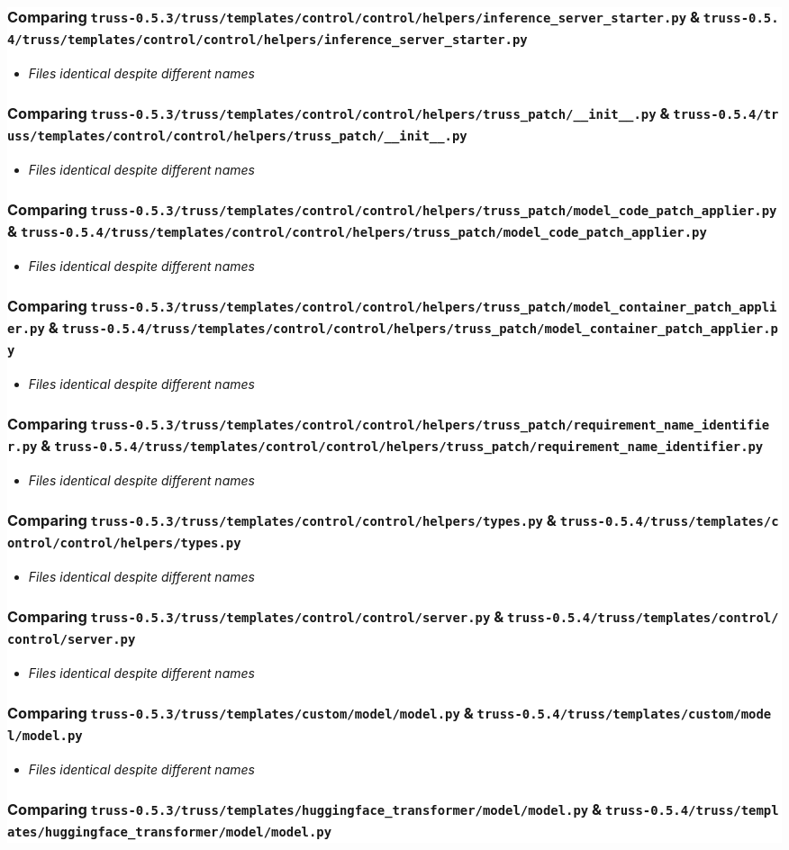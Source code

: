 ### Comparing `truss-0.5.3/truss/templates/control/control/helpers/inference_server_starter.py` & `truss-0.5.4/truss/templates/control/control/helpers/inference_server_starter.py`

 * *Files identical despite different names*

### Comparing `truss-0.5.3/truss/templates/control/control/helpers/truss_patch/__init__.py` & `truss-0.5.4/truss/templates/control/control/helpers/truss_patch/__init__.py`

 * *Files identical despite different names*

### Comparing `truss-0.5.3/truss/templates/control/control/helpers/truss_patch/model_code_patch_applier.py` & `truss-0.5.4/truss/templates/control/control/helpers/truss_patch/model_code_patch_applier.py`

 * *Files identical despite different names*

### Comparing `truss-0.5.3/truss/templates/control/control/helpers/truss_patch/model_container_patch_applier.py` & `truss-0.5.4/truss/templates/control/control/helpers/truss_patch/model_container_patch_applier.py`

 * *Files identical despite different names*

### Comparing `truss-0.5.3/truss/templates/control/control/helpers/truss_patch/requirement_name_identifier.py` & `truss-0.5.4/truss/templates/control/control/helpers/truss_patch/requirement_name_identifier.py`

 * *Files identical despite different names*

### Comparing `truss-0.5.3/truss/templates/control/control/helpers/types.py` & `truss-0.5.4/truss/templates/control/control/helpers/types.py`

 * *Files identical despite different names*

### Comparing `truss-0.5.3/truss/templates/control/control/server.py` & `truss-0.5.4/truss/templates/control/control/server.py`

 * *Files identical despite different names*

### Comparing `truss-0.5.3/truss/templates/custom/model/model.py` & `truss-0.5.4/truss/templates/custom/model/model.py`

 * *Files identical despite different names*

### Comparing `truss-0.5.3/truss/templates/huggingface_transformer/model/model.py` & `truss-0.5.4/truss/templates/huggingface_transformer/model/model.py`

